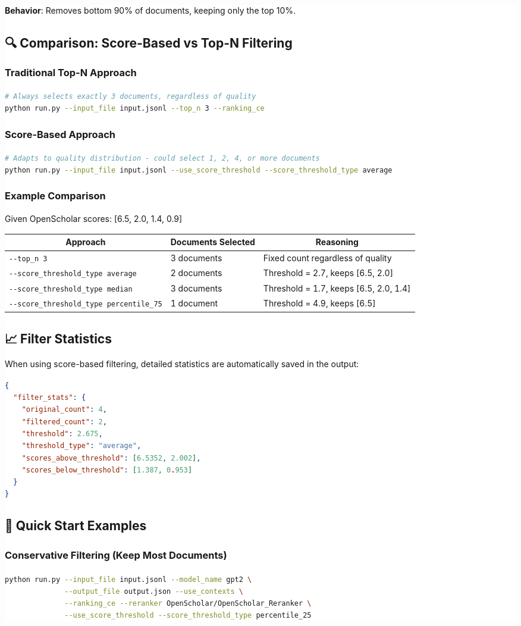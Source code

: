 **Behavior**: Removes bottom 90% of documents, keeping only the top 10%.

## 🔍 Comparison: Score-Based vs Top-N Filtering

### Traditional Top-N Approach
```bash
# Always selects exactly 3 documents, regardless of quality
python run.py --input_file input.jsonl --top_n 3 --ranking_ce
```

### Score-Based Approach
```bash
# Adapts to quality distribution - could select 1, 2, 4, or more documents
python run.py --input_file input.jsonl --use_score_threshold --score_threshold_type average
```

### Example Comparison
Given OpenScholar scores: [6.5, 2.0, 1.4, 0.9]

| Approach | Documents Selected | Reasoning |
|----------|-------------------|-----------|
| `--top_n 3` | 3 documents | Fixed count regardless of quality |
| `--score_threshold_type average` | 2 documents | Threshold = 2.7, keeps [6.5, 2.0] |
| `--score_threshold_type median` | 3 documents | Threshold = 1.7, keeps [6.5, 2.0, 1.4] |
| `--score_threshold_type percentile_75` | 1 document | Threshold = 4.9, keeps [6.5] |

## 📈 Filter Statistics

When using score-based filtering, detailed statistics are automatically saved in the output:

```json
{
  "filter_stats": {
    "original_count": 4,
    "filtered_count": 2,
    "threshold": 2.675,
    "threshold_type": "average",
    "scores_above_threshold": [6.5352, 2.002],
    "scores_below_threshold": [1.387, 0.953]
  }
}
```

## 🚀 Quick Start Examples

### Conservative Filtering (Keep Most Documents)
```bash
python run.py --input_file input.jsonl --model_name gpt2 \
              --output_file output.json --use_contexts \
              --ranking_ce --reranker OpenScholar/OpenScholar_Reranker \
              --use_score_threshold --score_threshold_type percentile_25
```
